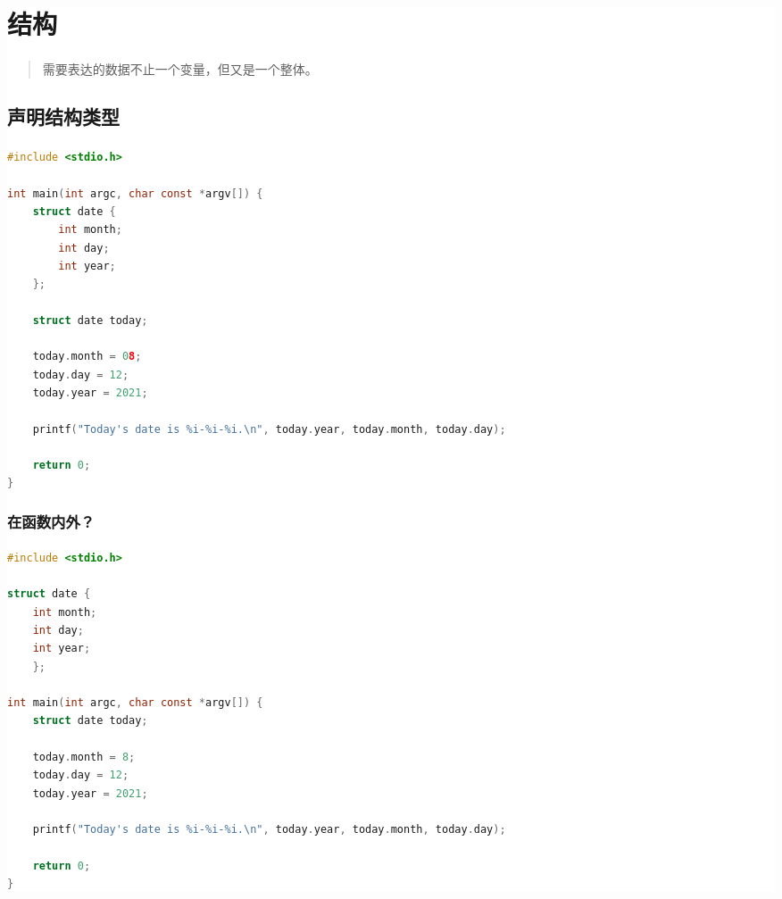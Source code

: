 # 结构

> 需要表达的数据不止一个变量，但又是一个整体。

## 声明结构类型

```c
#include <stdio.h>

int main(int argc, char const *argv[]) {
    struct date {
        int month;
        int day;
        int year;
    };
    
    struct date today;
    
    today.month = 08;
    today.day = 12;
    today.year = 2021;
    
    printf("Today's date is %i-%i-%i.\n", today.year, today.month, today.day);
    
    return 0;
}
```

### 在函数内外？

```c
#include <stdio.h>

struct date {
    int month;
    int day;
    int year;
    };

int main(int argc, char const *argv[]) {
    struct date today;
    
    today.month = 8;
    today.day = 12;
    today.year = 2021;
    
    printf("Today's date is %i-%i-%i.\n", today.year, today.month, today.day);
    
    return 0;
}
```
